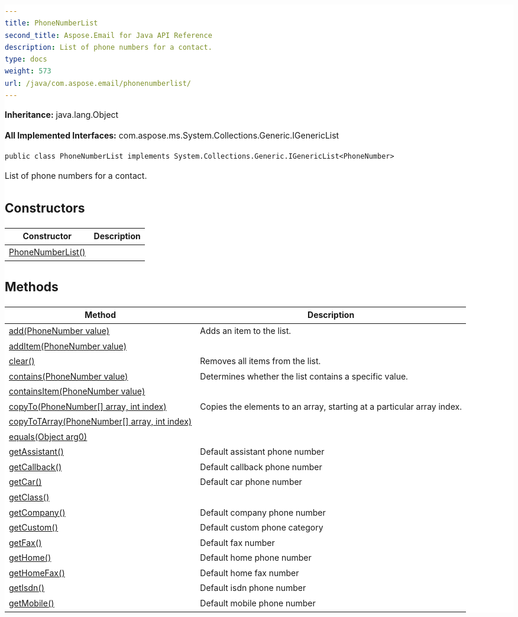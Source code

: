 ```yaml
---
title: PhoneNumberList
second_title: Aspose.Email for Java API Reference
description: List of phone numbers for a contact.
type: docs
weight: 573
url: /java/com.aspose.email/phonenumberlist/
---
```


**Inheritance:**
java.lang.Object

**All Implemented Interfaces:**
com.aspose.ms.System.Collections.Generic.IGenericList
```
public class PhoneNumberList implements System.Collections.Generic.IGenericList<PhoneNumber>
```

List of phone numbers for a contact.
## Constructors

| Constructor | Description |
| --- | --- |
| [PhoneNumberList()](#PhoneNumberList--) |  |
## Methods

| Method | Description |
| --- | --- |
| [add(PhoneNumber value)](#add-com.aspose.email.PhoneNumber-) | Adds an item to the list. |
| [addItem(PhoneNumber value)](#addItem-com.aspose.email.PhoneNumber-) |  |
| [clear()](#clear--) | Removes all items from the list. |
| [contains(PhoneNumber value)](#contains-com.aspose.email.PhoneNumber-) | Determines whether the list contains a specific value. |
| [containsItem(PhoneNumber value)](#containsItem-com.aspose.email.PhoneNumber-) |  |
| [copyTo(PhoneNumber[] array, int index)](#copyTo-com.aspose.email.PhoneNumber---int-) | Copies the elements to an array, starting at a particular array index. |
| [copyToTArray(PhoneNumber[] array, int index)](#copyToTArray-com.aspose.email.PhoneNumber---int-) |  |
| [equals(Object arg0)](#equals-java.lang.Object-) |  |
| [getAssistant()](#getAssistant--) | Default assistant phone number |
| [getCallback()](#getCallback--) | Default callback phone number |
| [getCar()](#getCar--) | Default car phone number |
| [getClass()](#getClass--) |  |
| [getCompany()](#getCompany--) | Default company phone number |
| [getCustom()](#getCustom--) | Default custom phone category |
| [getFax()](#getFax--) | Default fax number |
| [getHome()](#getHome--) | Default home phone number |
| [getHomeFax()](#getHomeFax--) | Default home fax number |
| [getIsdn()](#getIsdn--) | Default isdn phone number |
| [getMobile()](#getMobile--) | Default mobile phone number |